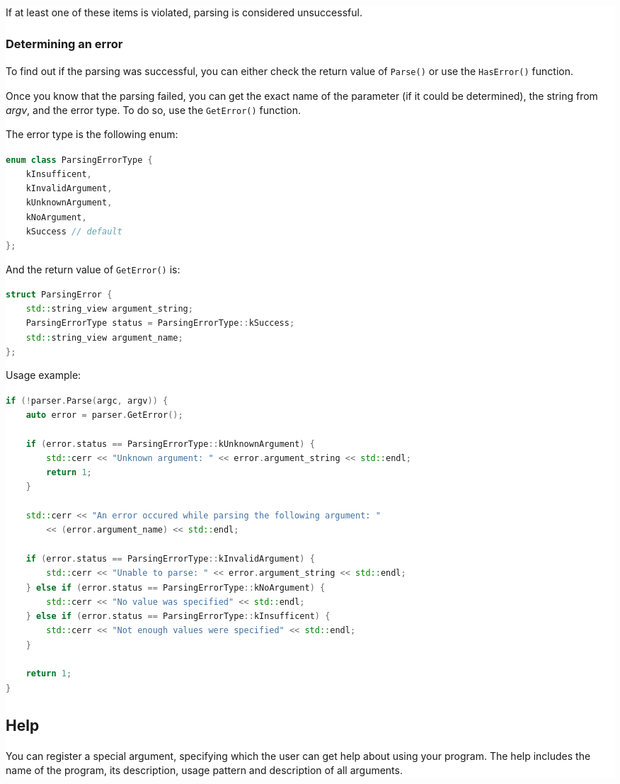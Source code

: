 If at least one of these items is violated, parsing is considered unsuccessful.

### Determining an error
To find out if the parsing was successful, you can either check the return value of `Parse()` or use the `HasError()` function.

Once you know that the parsing failed, you can get the exact name of the parameter (if it could be determined), the string from *argv*, and the error type. To do so, use the `GetError()` function.

The error type is the following enum:
```cpp
enum class ParsingErrorType {
    kInsufficent,
    kInvalidArgument,
    kUnknownArgument,
    kNoArgument,
    kSuccess // default
};
```
And the return value of `GetError()` is:
```cpp
struct ParsingError {
    std::string_view argument_string;
    ParsingErrorType status = ParsingErrorType::kSuccess;
    std::string_view argument_name;
};
```

Usage example:
```cpp
if (!parser.Parse(argc, argv)) {
    auto error = parser.GetError();

    if (error.status == ParsingErrorType::kUnknownArgument) {
        std::cerr << "Unknown argument: " << error.argument_string << std::endl;
        return 1;
    }

    std::cerr << "An error occured while parsing the following argument: " 
        << (error.argument_name) << std::endl;

    if (error.status == ParsingErrorType::kInvalidArgument) {
        std::cerr << "Unable to parse: " << error.argument_string << std::endl;
    } else if (error.status == ParsingErrorType::kNoArgument) {
        std::cerr << "No value was specified" << std::endl;
    } else if (error.status == ParsingErrorType::kInsufficent) {
        std::cerr << "Not enough values were specified" << std::endl;
    }

    return 1;
}
```

## Help 
You can register a special argument, specifying which the user can get help about using your program.
The help includes the name of the program, its description, usage pattern and description of all arguments.
